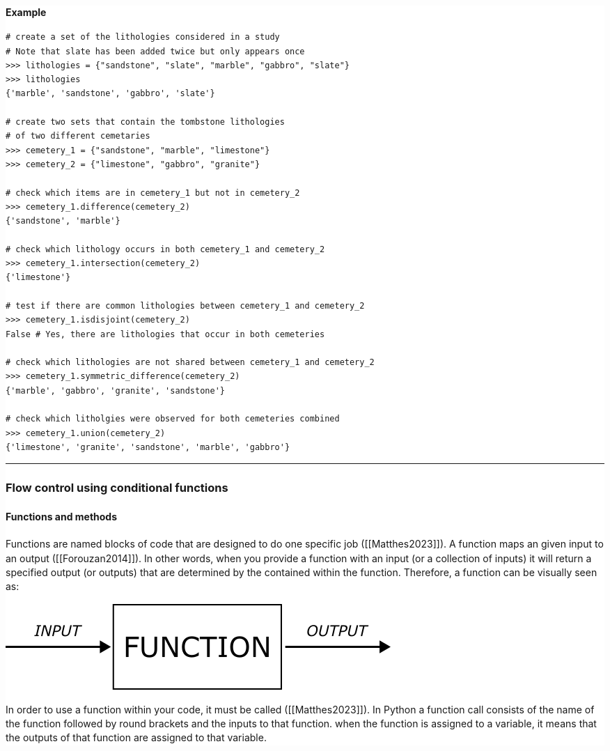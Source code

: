 **Example**
```
# create a set of the lithologies considered in a study
# Note that slate has been added twice but only appears once
>>> lithologies = {"sandstone", "slate", "marble", "gabbro", "slate"}
>>> lithologies
{'marble', 'sandstone', 'gabbro', 'slate'}

# create two sets that contain the tombstone lithologies
# of two different cemetaries
>>> cemetery_1 = {"sandstone", "marble", "limestone"}
>>> cemetery_2 = {"limestone", "gabbro", "granite"}

# check which items are in cemetery_1 but not in cemetery_2
>>> cemetery_1.difference(cemetery_2)
{'sandstone', 'marble'}

# check which lithology occurs in both cemetery_1 and cemetery_2
>>> cemetery_1.intersection(cemetery_2)
{'limestone'}

# test if there are common lithologies between cemetery_1 and cemetery_2
>>> cemetery_1.isdisjoint(cemetery_2)
False # Yes, there are lithologies that occur in both cemeteries

# check which lithologies are not shared between cemetery_1 and cemetery_2
>>> cemetery_1.symmetric_difference(cemetery_2)
{'marble', 'gabbro', 'granite', 'sandstone'}

# check which litholgies were observed for both cemeteries combined
>>> cemetery_1.union(cemetery_2)
{'limestone', 'granite', 'sandstone', 'marble', 'gabbro'}
```
---
### Flow control using conditional functions
#### Functions and methods
Functions are named blocks of code that are designed to do one specific job ([[Matthes2023]]). A function maps an given input to an output ([[Forouzan2014]]). In other words, when you provide a function with an input (or a collection of inputs) it will return a specified output (or outputs) that are determined by the contained within the function. Therefore, a function can be visually seen as:

![](images/function.png)

In order to use a function within your code, it must be called ([[Matthes2023]]). In Python a function call consists of the name of the function followed by round brackets and the inputs to that function. when the function is assigned to a variable, it means that the outputs of that function are assigned to that variable.
